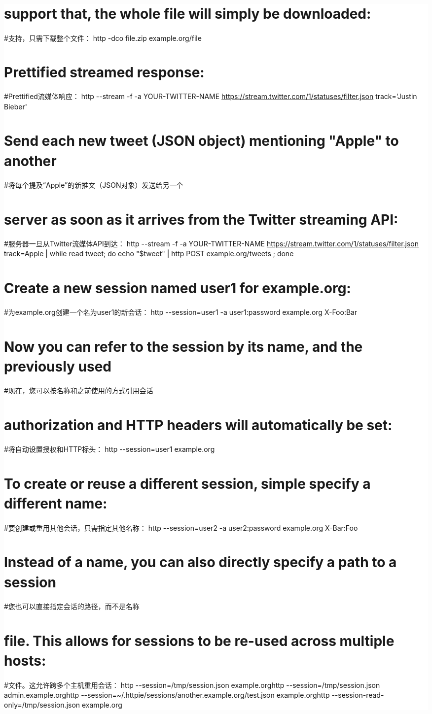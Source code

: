 # support that, the whole file will simply be downloaded:
#支持，只需下载整个文件：
http -dco file.zip example.org/file

# Prettified streamed response:
#Prettified流媒体响应：
http --stream -f -a YOUR-TWITTER-NAME https://stream.twitter.com/1/statuses/filter.json track='Justin Bieber'

# Send each new tweet (JSON object) mentioning "Apple" to another
#将每个提及“Apple”的新推文（JSON对象）发送给另一个
# server as soon as it arrives from the Twitter streaming API:
#服务器一旦从Twitter流媒体API到达：
http --stream -f -a YOUR-TWITTER-NAME https://stream.twitter.com/1/statuses/filter.json track=Apple | while read tweet; do echo "$tweet" | http POST example.org/tweets ; done

# Create a new session named user1 for example.org:
#为example.org创建一个名为user1的新会话：
http --session=user1 -a user1:password example.org X-Foo:Bar

# Now you can refer to the session by its name, and the previously used
#现在，您可以按名称和之前使用的方式引用会话
# authorization and HTTP headers will automatically be set:
#将自动设置授权和HTTP标头：
http --session=user1 example.org

# To create or reuse a different session, simple specify a different name:
#要创建或重用其他会话，只需指定其他名称：
http --session=user2 -a user2:password example.org X-Bar:Foo

# Instead of a name, you can also directly specify a path to a session
#您也可以直接指定会话的路径，而不是名称
# file. This allows for sessions to be re-used across multiple hosts:
#文件。这允许跨多个主机重用会话：
http --session=/tmp/session.json example.orghttp --session=/tmp/session.json admin.example.orghttp --session=~/.httpie/sessions/another.example.org/test.json example.orghttp --session-read-only=/tmp/session.json example.org
